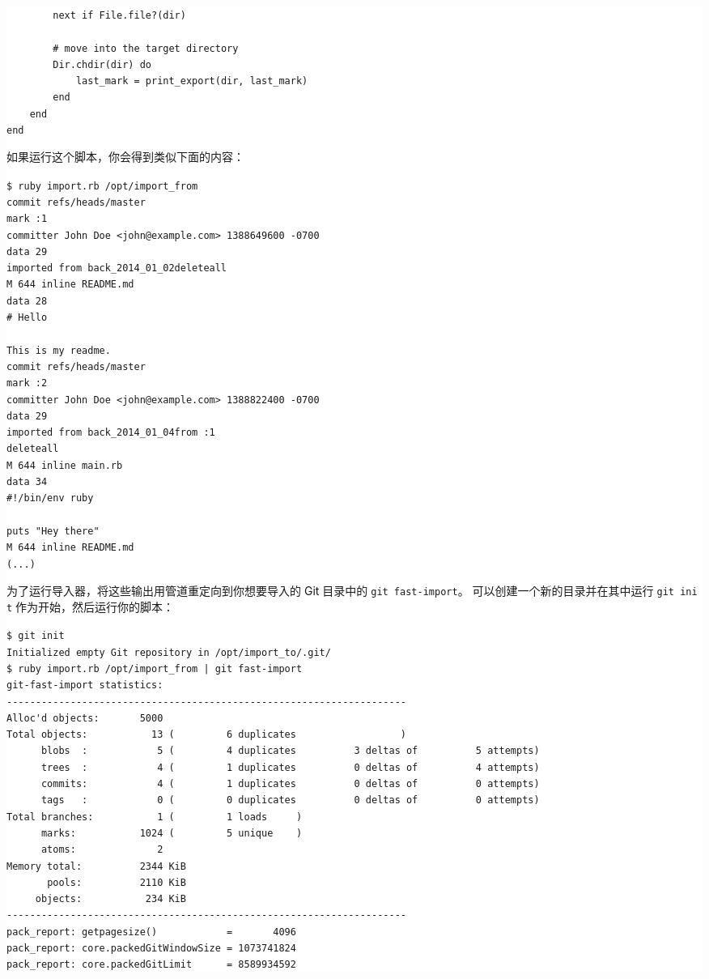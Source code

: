 ```
        next if File.file?(dir)

        # move into the target directory
        Dir.chdir(dir) do
            last_mark = print_export(dir, last_mark)
        end
    end
end

```

如果运行这个脚本，你会得到类似下面的内容：

```
$ ruby import.rb /opt/import_from
commit refs/heads/master
mark :1
committer John Doe <john@example.com> 1388649600 -0700
data 29
imported from back_2014_01_02deleteall
M 644 inline README.md
data 28
# Hello

This is my readme.
commit refs/heads/master
mark :2
committer John Doe <john@example.com> 1388822400 -0700
data 29
imported from back_2014_01_04from :1
deleteall
M 644 inline main.rb
data 34
#!/bin/env ruby

puts "Hey there"
M 644 inline README.md
(...)

```

为了运行导入器，将这些输出用管道重定向到你想要导入的 Git 目录中的 `git fast-import`。 可以创建一个新的目录并在其中运行 `git init` 作为开始，然后运行你的脚本：

```
$ git init
Initialized empty Git repository in /opt/import_to/.git/
$ ruby import.rb /opt/import_from | git fast-import
git-fast-import statistics:
---------------------------------------------------------------------
Alloc'd objects:       5000
Total objects:           13 (         6 duplicates                  )
      blobs  :            5 (         4 duplicates          3 deltas of          5 attempts)
      trees  :            4 (         1 duplicates          0 deltas of          4 attempts)
      commits:            4 (         1 duplicates          0 deltas of          0 attempts)
      tags   :            0 (         0 duplicates          0 deltas of          0 attempts)
Total branches:           1 (         1 loads     )
      marks:           1024 (         5 unique    )
      atoms:              2
Memory total:          2344 KiB
       pools:          2110 KiB
     objects:           234 KiB
---------------------------------------------------------------------
pack_report: getpagesize()            =       4096
pack_report: core.packedGitWindowSize = 1073741824
pack_report: core.packedGitLimit      = 8589934592
```